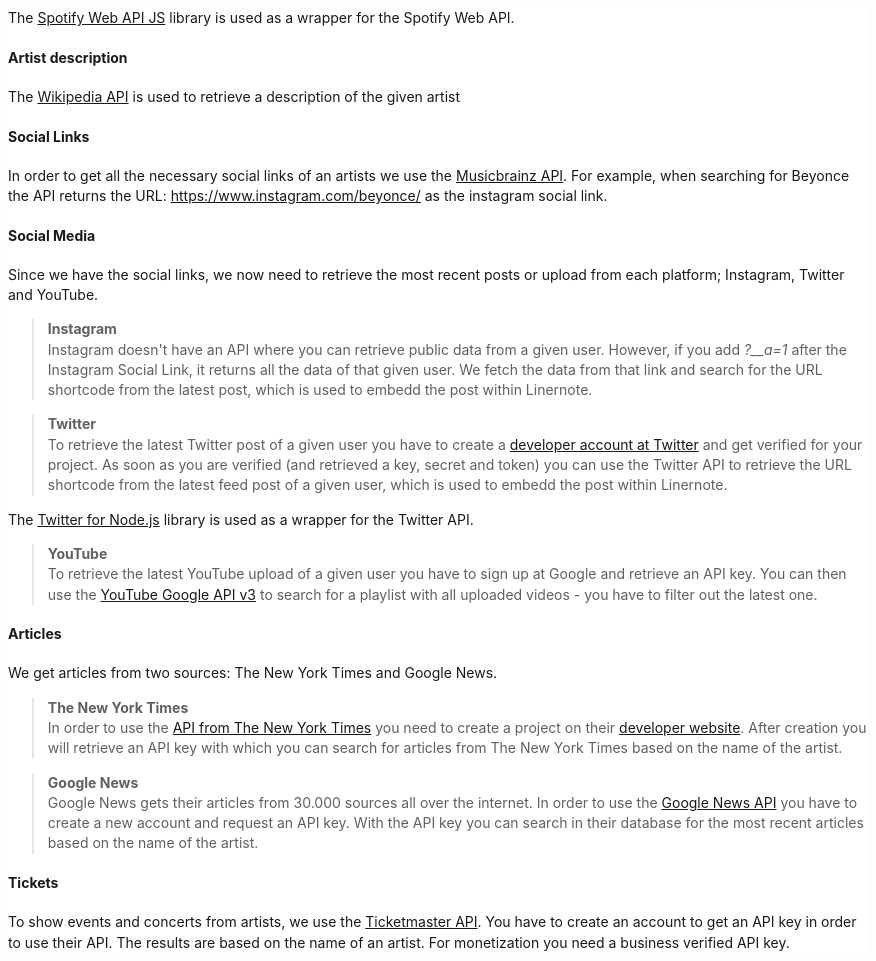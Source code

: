 The [Spotify Web API JS](https://www.npmjs.com/package/spotify-web-api-js) library is used as a wrapper for the Spotify Web API.

#### Artist description
The [Wikipedia API](https://www.mediawiki.org/wiki/API:Main_page) is used to retrieve a description of the given artist

#### Social Links
In order to get all the necessary social links of an artists we use the [Musicbrainz API](https://wiki.musicbrainz.org/Development/JSON_Web_Service). For example, when searching for Beyonce the API returns the URL: https://www.instagram.com/beyonce/ as the instagram social link.

#### Social Media
Since we have the social links, we now need to retrieve the most recent posts or upload from each platform; Instagram, Twitter and YouTube.

> **Instagram**<br>
Instagram doesn't have an API where you can retrieve public data from a given user. However, if you add <i>?__a=1</i> after the Instagram Social Link, it returns all the data of that given user. We fetch the data from that link and search for the URL shortcode from the latest post, which is used to embedd the post within Linernote.

> **Twitter**<br>
To retrieve the latest Twitter post of a given user you have to create a [developer account at Twitter](https://developer.twitter.com/) and get verified for your project. As soon as you are verified (and retrieved a key, secret and token) you can use the Twitter API to retrieve the URL shortcode from the latest feed post of a given user, which is used to embedd the post within Linernote.

The [Twitter for Node.js](https://www.npmjs.com/package/twitter) library is used as a wrapper for the Twitter API.

> **YouTube**<br>
To retrieve the latest YouTube upload of a given user you have to sign up at Google and retrieve an API key. You can then use the [YouTube Google API v3](https://developers.google.com/youtube/) to search for a playlist with all uploaded videos - you have to filter out the latest one.

#### Articles
We get articles from two sources: The New York Times and Google News.

> **The New York Times**<br>
In order to use the [API from The New York Times](https://developer.nytimes.com/apis) you need to create a project on their [developer website](https://developer.nytimes.com/). After creation you will retrieve an API key with which you can search for articles from The New York Times based on the name of the artist.

> **Google News**<br>
Google News gets their articles from 30.000 sources all over the internet. In order to use the [Google News API](https://newsapi.org/s/google-news-api) you have to create a new account and request an API key. With the API key you can search in their database for the most recent articles based on the name of the artist.

#### Tickets
To show events and concerts from artists, we use the [Ticketmaster API](https://developer.ticketmaster.com/). You have to create an account to get an API key in order to use their API. The results are based on the name of an artist. For monetization you need a business verified API key.
